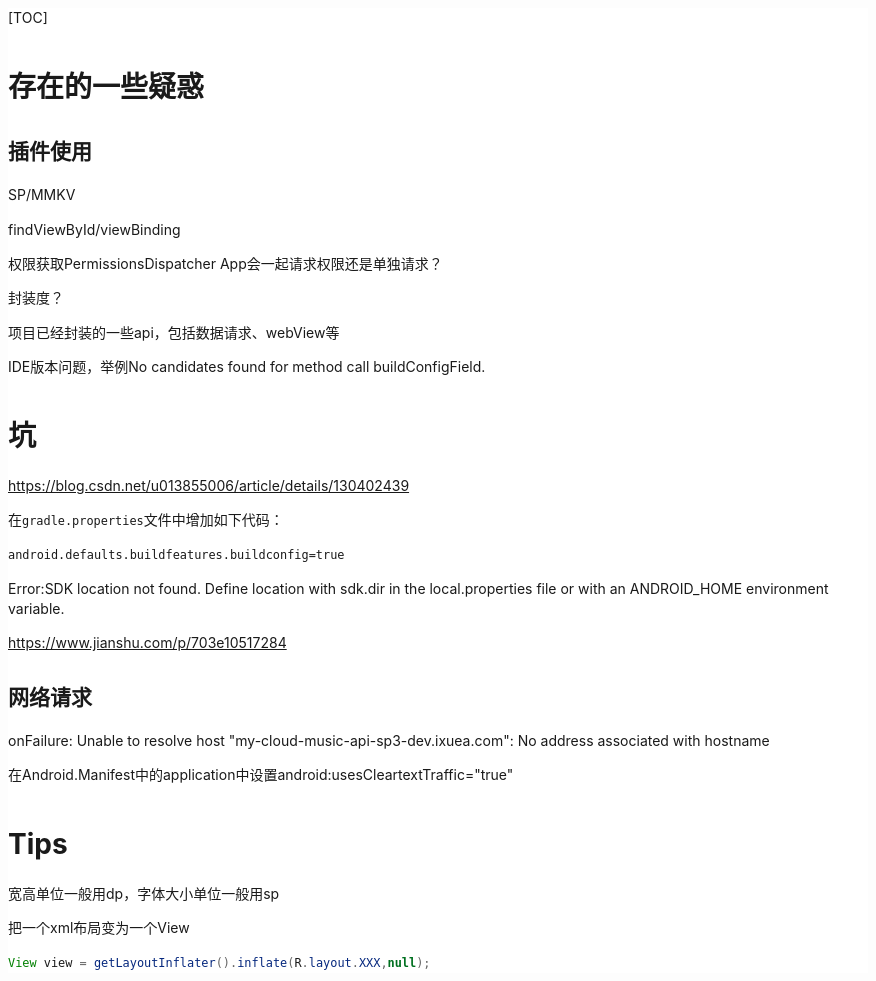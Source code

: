 [TOC]

# 存在的一些疑惑

## 插件使用

SP/MMKV

findViewById/viewBinding

权限获取PermissionsDispatcher App会一起请求权限还是单独请求？

封装度？

项目已经封装的一些api，包括数据请求、webView等

IDE版本问题，举例No candidates found for method call buildConfigField.



# 坑

https://blog.csdn.net/u013855006/article/details/130402439

在`gradle.properties`文件中增加如下代码：

```
android.defaults.buildfeatures.buildconfig=true
```





Error:SDK location not found. Define location with sdk.dir in the local.properties file or with an ANDROID_HOME environment variable.

https://www.jianshu.com/p/703e10517284



## 网络请求

onFailure: Unable to resolve host "my-cloud-music-api-sp3-dev.ixuea.com": No address associated with hostname

在Android.Manifest中的application中设置android:usesCleartextTraffic="true"

# Tips

宽高单位一般用dp，字体大小单位一般用sp



把一个xml布局变为一个View

```java
View view = getLayoutInflater().inflate(R.layout.XXX,null);
```
